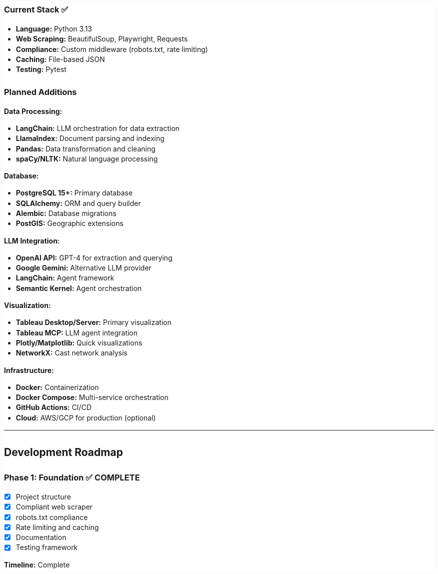 ### Current Stack ✅
- **Language:** Python 3.13
- **Web Scraping:** BeautifulSoup, Playwright, Requests
- **Compliance:** Custom middleware (robots.txt, rate limiting)
- **Caching:** File-based JSON
- **Testing:** Pytest

### Planned Additions

**Data Processing:**
- **LangChain:** LLM orchestration for data extraction
- **LlamaIndex:** Document parsing and indexing
- **Pandas:** Data transformation and cleaning
- **spaCy/NLTK:** Natural language processing

**Database:**
- **PostgreSQL 15+:** Primary database
- **SQLAlchemy:** ORM and query builder
- **Alembic:** Database migrations
- **PostGIS:** Geographic extensions

**LLM Integration:**
- **OpenAI API:** GPT-4 for extraction and querying
- **Google Gemini:** Alternative LLM provider
- **LangChain:** Agent framework
- **Semantic Kernel:** Agent orchestration

**Visualization:**
- **Tableau Desktop/Server:** Primary visualization
- **Tableau MCP:** LLM agent integration
- **Plotly/Matplotlib:** Quick visualizations
- **NetworkX:** Cast network analysis

**Infrastructure:**
- **Docker:** Containerization
- **Docker Compose:** Multi-service orchestration
- **GitHub Actions:** CI/CD
- **Cloud:** AWS/GCP for production (optional)

---

## Development Roadmap

### Phase 1: Foundation ✅ **COMPLETE**
- [x] Project structure
- [x] Compliant web scraper
- [x] robots.txt compliance
- [x] Rate limiting and caching
- [x] Documentation
- [x] Testing framework

**Timeline:** Complete
